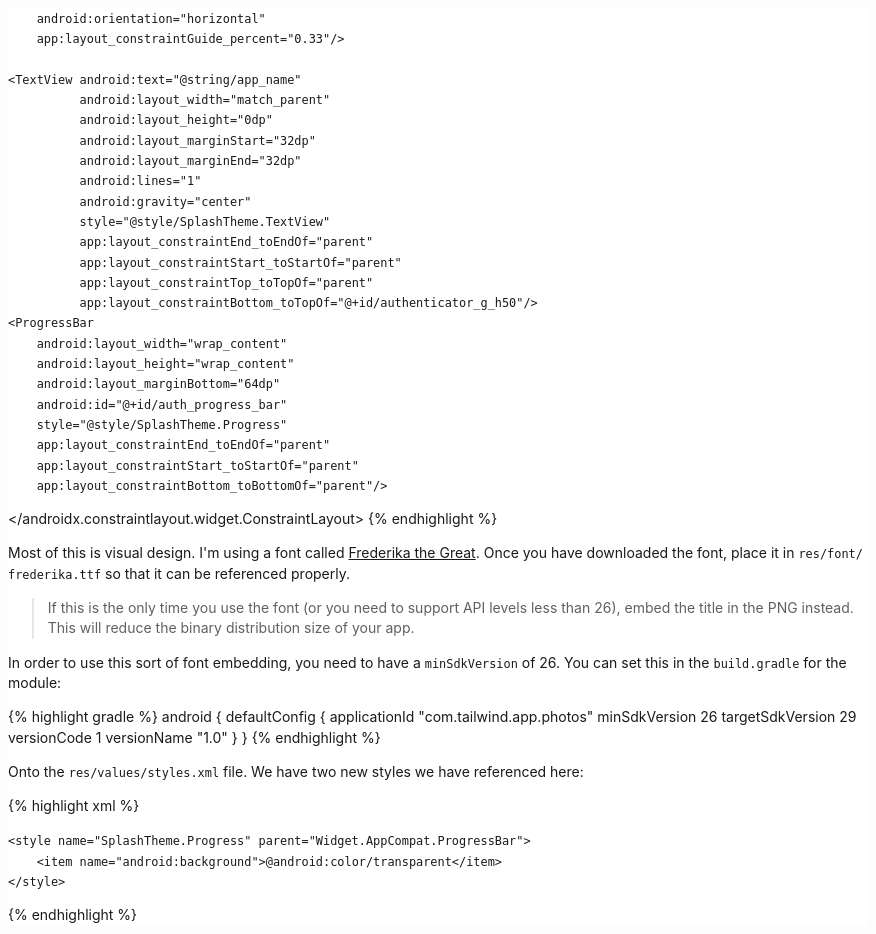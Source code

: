         android:orientation="horizontal"
        app:layout_constraintGuide_percent="0.33"/>

    <TextView android:text="@string/app_name"
              android:layout_width="match_parent"
              android:layout_height="0dp"
              android:layout_marginStart="32dp"
              android:layout_marginEnd="32dp"
              android:lines="1"
              android:gravity="center"
              style="@style/SplashTheme.TextView"
              app:layout_constraintEnd_toEndOf="parent"
              app:layout_constraintStart_toStartOf="parent"
              app:layout_constraintTop_toTopOf="parent"
              app:layout_constraintBottom_toTopOf="@+id/authenticator_g_h50"/>
    <ProgressBar
        android:layout_width="wrap_content"
        android:layout_height="wrap_content"
        android:layout_marginBottom="64dp"
        android:id="@+id/auth_progress_bar"
        style="@style/SplashTheme.Progress"
        app:layout_constraintEnd_toEndOf="parent"
        app:layout_constraintStart_toStartOf="parent"
        app:layout_constraintBottom_toBottomOf="parent"/>
</androidx.constraintlayout.widget.ConstraintLayout>
{% endhighlight %}

Most of this is visual design.  I'm using a font called [Frederika the Great](https://www.1001fonts.com/fredericka-the-great-font.html).  Once you have downloaded the font, place it in `res/font/frederika.ttf` so that it can be referenced properly.

> If this is the only time you use the font (or you need to support API levels less than 26), embed the title in the PNG instead.  This will reduce the binary distribution size of your app.

In order to use this sort of font embedding, you need to have a `minSdkVersion` of 26.   You can set this in the `build.gradle` for the module:

{% highlight gradle %} 
android {
    defaultConfig {
        applicationId "com.tailwind.app.photos"
        minSdkVersion 26
        targetSdkVersion 29
        versionCode 1
        versionName "1.0"
    }
}
{% endhighlight %}

Onto the `res/values/styles.xml` file.  We have two new styles we have referenced here:

{% highlight xml %}
    <style name="SplashTheme.TextView" parent="TextAppearance.AppCompat.Headline">
        <item name="android:background">@android:color/transparent</item>
        <item name="android:textColor">@color/grey_100</item>
        <item name="android:fontFamily">@font/fredericka</item>
        <item name="android:autoSizeTextType">uniform</item>
    </style>

    <style name="SplashTheme.Progress" parent="Widget.AppCompat.ProgressBar">
        <item name="android:background">@android:color/transparent</item>
    </style>
{% endhighlight %}
